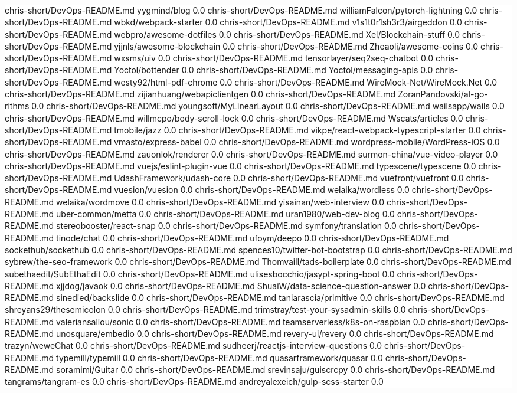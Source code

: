chris-short/DevOps-README.md	yygmind/blog	0.0
chris-short/DevOps-README.md	williamFalcon/pytorch-lightning	0.0
chris-short/DevOps-README.md	wbkd/webpack-starter	0.0
chris-short/DevOps-README.md	v1s1t0r1sh3r3/airgeddon	0.0
chris-short/DevOps-README.md	webpro/awesome-dotfiles	0.0
chris-short/DevOps-README.md	Xel/Blockchain-stuff	0.0
chris-short/DevOps-README.md	yjjnls/awesome-blockchain	0.0
chris-short/DevOps-README.md	Zheaoli/awesome-coins	0.0
chris-short/DevOps-README.md	wxsms/uiv	0.0
chris-short/DevOps-README.md	tensorlayer/seq2seq-chatbot	0.0
chris-short/DevOps-README.md	Yoctol/bottender	0.0
chris-short/DevOps-README.md	Yoctol/messaging-apis	0.0
chris-short/DevOps-README.md	westy92/html-pdf-chrome	0.0
chris-short/DevOps-README.md	WireMock-Net/WireMock.Net	0.0
chris-short/DevOps-README.md	zijianhuang/webapiclientgen	0.0
chris-short/DevOps-README.md	ZoranPandovski/al-go-rithms	0.0
chris-short/DevOps-README.md	youngsoft/MyLinearLayout	0.0
chris-short/DevOps-README.md	wailsapp/wails	0.0
chris-short/DevOps-README.md	willmcpo/body-scroll-lock	0.0
chris-short/DevOps-README.md	Wscats/articles	0.0
chris-short/DevOps-README.md	tmobile/jazz	0.0
chris-short/DevOps-README.md	vikpe/react-webpack-typescript-starter	0.0
chris-short/DevOps-README.md	vmasto/express-babel	0.0
chris-short/DevOps-README.md	wordpress-mobile/WordPress-iOS	0.0
chris-short/DevOps-README.md	zauonlok/renderer	0.0
chris-short/DevOps-README.md	surmon-china/vue-video-player	0.0
chris-short/DevOps-README.md	vuejs/eslint-plugin-vue	0.0
chris-short/DevOps-README.md	typescene/typescene	0.0
chris-short/DevOps-README.md	UdashFramework/udash-core	0.0
chris-short/DevOps-README.md	vuefront/vuefront	0.0
chris-short/DevOps-README.md	vuesion/vuesion	0.0
chris-short/DevOps-README.md	welaika/wordless	0.0
chris-short/DevOps-README.md	welaika/wordmove	0.0
chris-short/DevOps-README.md	yisainan/web-interview	0.0
chris-short/DevOps-README.md	uber-common/metta	0.0
chris-short/DevOps-README.md	uran1980/web-dev-blog	0.0
chris-short/DevOps-README.md	stereobooster/react-snap	0.0
chris-short/DevOps-README.md	symfony/translation	0.0
chris-short/DevOps-README.md	tinode/chat	0.0
chris-short/DevOps-README.md	ufoym/deepo	0.0
chris-short/DevOps-README.md	sockethub/sockethub	0.0
chris-short/DevOps-README.md	spences10/twitter-bot-bootstrap	0.0
chris-short/DevOps-README.md	sybrew/the-seo-framework	0.0
chris-short/DevOps-README.md	Thomvaill/tads-boilerplate	0.0
chris-short/DevOps-README.md	subethaedit/SubEthaEdit	0.0
chris-short/DevOps-README.md	ulisesbocchio/jasypt-spring-boot	0.0
chris-short/DevOps-README.md	xjjdog/javaok	0.0
chris-short/DevOps-README.md	ShuaiW/data-science-question-answer	0.0
chris-short/DevOps-README.md	sinedied/backslide	0.0
chris-short/DevOps-README.md	taniarascia/primitive	0.0
chris-short/DevOps-README.md	shreyans29/thesemicolon	0.0
chris-short/DevOps-README.md	trimstray/test-your-sysadmin-skills	0.0
chris-short/DevOps-README.md	valeriansaliou/sonic	0.0
chris-short/DevOps-README.md	teamserverless/k8s-on-raspbian	0.0
chris-short/DevOps-README.md	unosquare/embedio	0.0
chris-short/DevOps-README.md	revery-ui/revery	0.0
chris-short/DevOps-README.md	trazyn/weweChat	0.0
chris-short/DevOps-README.md	sudheerj/reactjs-interview-questions	0.0
chris-short/DevOps-README.md	typemill/typemill	0.0
chris-short/DevOps-README.md	quasarframework/quasar	0.0
chris-short/DevOps-README.md	soramimi/Guitar	0.0
chris-short/DevOps-README.md	srevinsaju/guiscrcpy	0.0
chris-short/DevOps-README.md	tangrams/tangram-es	0.0
chris-short/DevOps-README.md	andreyalexeich/gulp-scss-starter	0.0